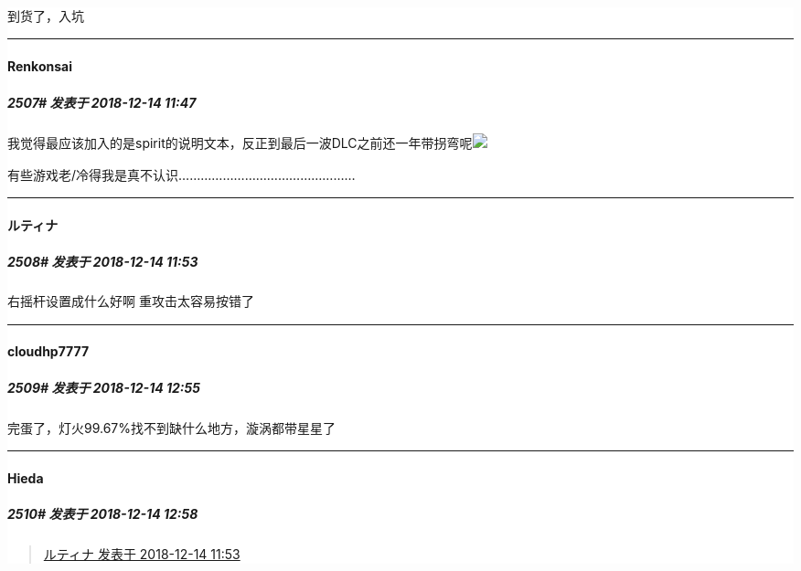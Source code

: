 
到货了，入坑







-----

####  Renkonsai  
##### 2507#       发表于 2018-12-14 11:47




我觉得最应该加入的是spirit的说明文本，反正到最后一波DLC之前还一年带拐弯呢<img src="https://static.saraba1st.com/image/smiley/face2017/126.png" referrerpolicy="no-referrer">

有些游戏老/冷得我是真不认识…………………………………………







-----

####  ルティナ  
##### 2508#       发表于 2018-12-14 11:53




右摇杆设置成什么好啊 重攻击太容易按错了







-----

####  cloudhp7777  
##### 2509#       发表于 2018-12-14 12:55




完蛋了，灯火99.67%找不到缺什么地方，漩涡都带星星了







-----

####  Hieda  
##### 2510#       发表于 2018-12-14 12:58



<blockquote><a href="httphttps://bbs.saraba1st.com/2b/forum.php?mod=redirect&amp;goto=findpost&amp;pid=41940171&amp;ptid=1755649" target="_blank">ルティナ 发表于 2018-12-14 11:53</a>

